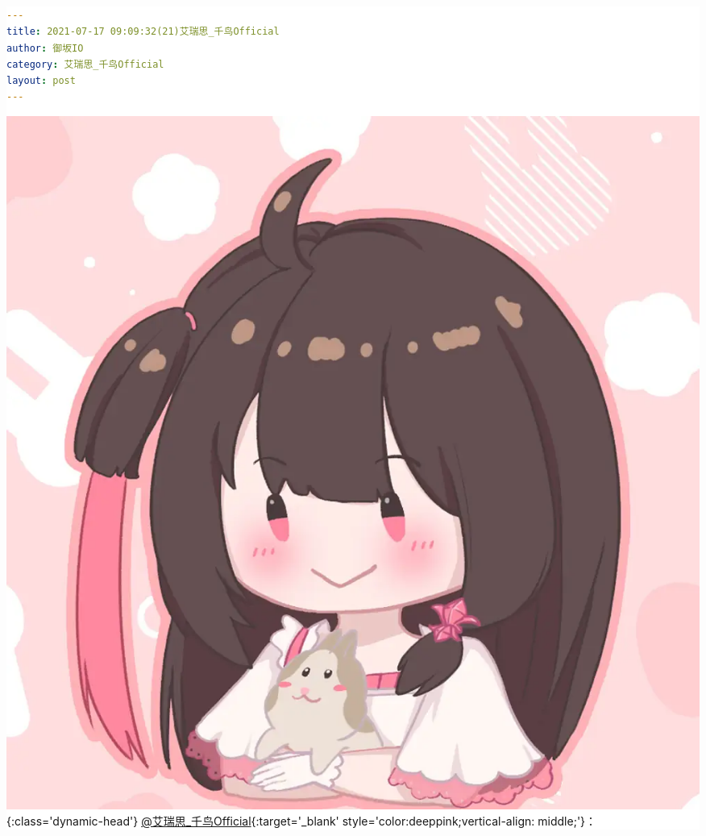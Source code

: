 ```yaml
---
title: 2021-07-17 09:09:32(21)艾瑞思_千鸟Official
author: 御坂IO
category: 艾瑞思_千鸟Official
layout: post
---
```


![img](/images/7e08840c56f251de28bdf766b647bd5fe9a5d50a.jpg){:class='dynamic-head'}
[@艾瑞思_千鸟Official](https://space.bilibili.com/1090010845/dynamic){:target='_blank' style='color:deeppink;vertical-align: middle;'}：
